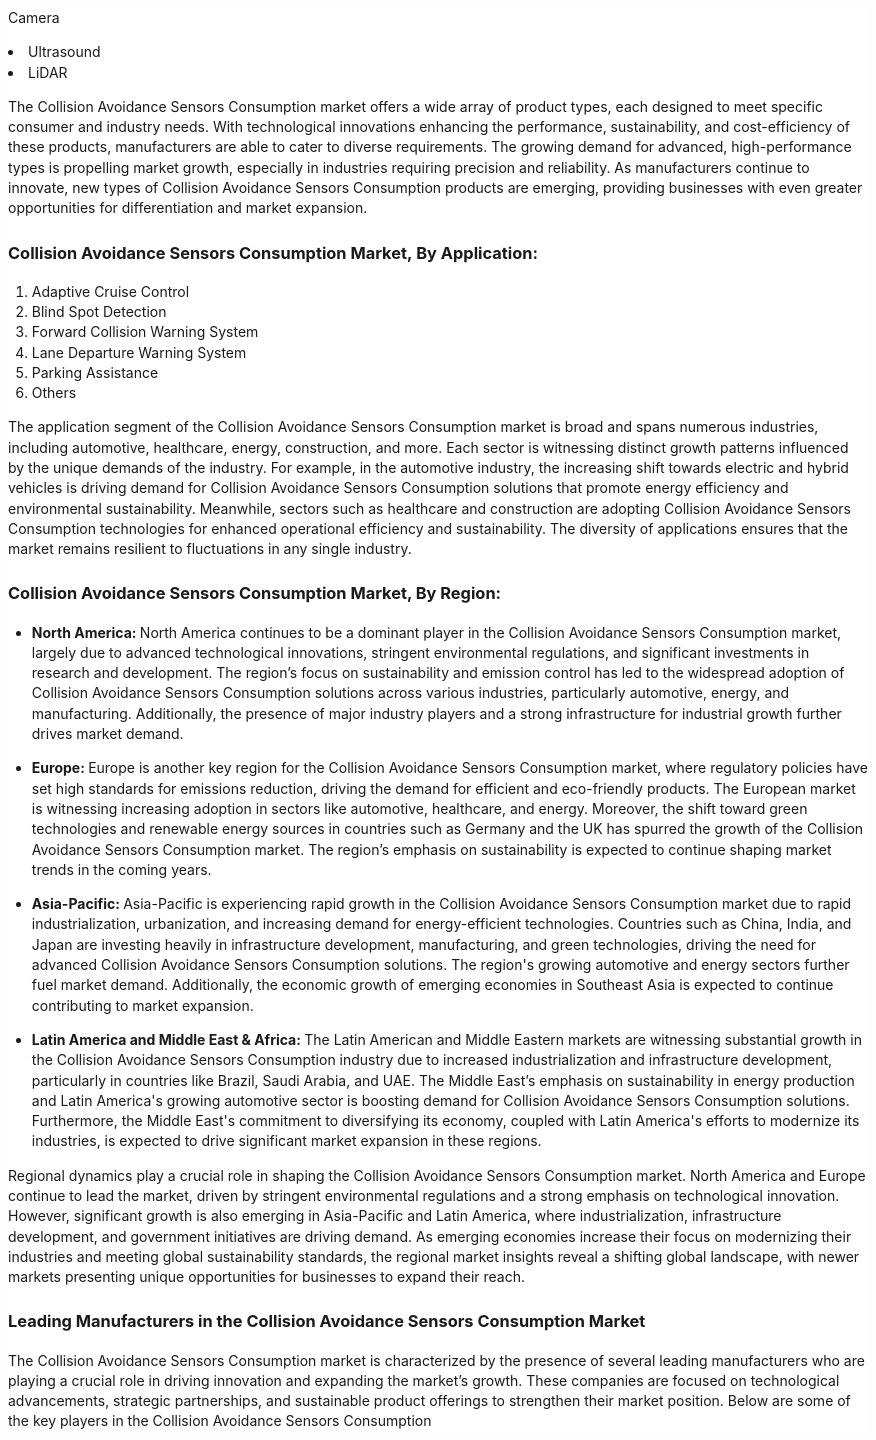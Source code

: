 Camera<li> Ultrasound<li> LiDAR</li></ol><p>The Collision Avoidance Sensors Consumption market offers a wide array of product types, each designed to meet specific consumer and industry needs. With technological innovations enhancing the performance, sustainability, and cost-efficiency of these products, manufacturers are able to cater to diverse requirements. The growing demand for advanced, high-performance types is propelling market growth, especially in industries requiring precision and reliability. As manufacturers continue to innovate, new types of Collision Avoidance Sensors Consumption products are emerging, providing businesses with even greater opportunities for differentiation and market expansion.</p><h3>Collision Avoidance Sensors Consumption Market,&nbsp;By Application:</h3><ol><li>Adaptive Cruise Control<li> Blind Spot Detection<li> Forward Collision Warning System<li> Lane Departure Warning System<li> Parking Assistance<li> Others</li></ol><p>The application segment of the Collision Avoidance Sensors Consumption market is broad and spans numerous industries, including automotive, healthcare, energy, construction, and more. Each sector is witnessing distinct growth patterns influenced by the unique demands of the industry. For example, in the automotive industry, the increasing shift towards electric and hybrid vehicles is driving demand for Collision Avoidance Sensors Consumption solutions that promote energy efficiency and environmental sustainability. Meanwhile, sectors such as healthcare and construction are adopting Collision Avoidance Sensors Consumption technologies for enhanced operational efficiency and sustainability. The diversity of applications ensures that the market remains resilient to fluctuations in any single industry.</p><h3>Collision Avoidance Sensors Consumption Market, By Region:</h3><ul><li><p><strong>North America:&nbsp;</strong>North America continues to be a dominant player in the Collision Avoidance Sensors Consumption market, largely due to advanced technological innovations, stringent environmental regulations, and significant investments in research and development. The region&rsquo;s focus on sustainability and emission control has led to the widespread adoption of Collision Avoidance Sensors Consumption solutions across various industries, particularly automotive, energy, and manufacturing. Additionally, the presence of major industry players and a strong infrastructure for industrial growth further drives market demand.</p></li><li><p><strong><strong>Europe:&nbsp;</strong></strong>Europe is another key region for the Collision Avoidance Sensors Consumption market, where regulatory policies have set high standards for emissions reduction, driving the demand for efficient and eco-friendly products. The European market is witnessing increasing adoption in sectors like automotive, healthcare, and energy. Moreover, the shift toward green technologies and renewable energy sources in countries such as Germany and the UK has spurred the growth of the Collision Avoidance Sensors Consumption market. The region&rsquo;s emphasis on sustainability is expected to continue shaping market trends in the coming years.</p></li><li><p><strong><strong>Asia-Pacific:&nbsp;</strong></strong>Asia-Pacific is experiencing rapid growth in the Collision Avoidance Sensors Consumption market due to rapid industrialization, urbanization, and increasing demand for energy-efficient technologies. Countries such as China, India, and Japan are investing heavily in infrastructure development, manufacturing, and green technologies, driving the need for advanced Collision Avoidance Sensors Consumption solutions. The region's growing automotive and energy sectors further fuel market demand. Additionally, the economic growth of emerging economies in Southeast Asia is expected to continue contributing to market expansion.</p></li><li><p><strong><strong>Latin America and Middle East &amp; Africa:&nbsp;</strong></strong>The Latin American and Middle Eastern markets are witnessing substantial growth in the Collision Avoidance Sensors Consumption industry due to increased industrialization and infrastructure development, particularly in countries like Brazil, Saudi Arabia, and UAE. The Middle East&rsquo;s emphasis on sustainability in energy production and Latin America's growing automotive sector is boosting demand for Collision Avoidance Sensors Consumption solutions. Furthermore, the Middle East's commitment to diversifying its economy, coupled with Latin America's efforts to modernize its industries, is expected to drive significant market expansion in these regions.</p></li></ul><p>Regional dynamics play a crucial role in shaping the Collision Avoidance Sensors Consumption market. North America and Europe continue to lead the market, driven by stringent environmental regulations and a strong emphasis on technological innovation. However, significant growth is also emerging in Asia-Pacific and Latin America, where industrialization, infrastructure development, and government initiatives are driving demand. As emerging economies increase their focus on modernizing their industries and meeting global sustainability standards, the regional market insights reveal a shifting global landscape, with newer markets presenting unique opportunities for businesses to expand their reach.</p><h3><strong>Leading Manufacturers in the Collision Avoidance Sensors Consumption Market</strong></h3><p>The Collision Avoidance Sensors Consumption market is characterized by the presence of several leading manufacturers who are playing a crucial role in driving innovation and expanding the market&rsquo;s growth. These companies are focused on technological advancements, strategic partnerships, and sustainable product offerings to strengthen their market position. Below are some of the key players in the Collision Avoidance Sensors Consumption